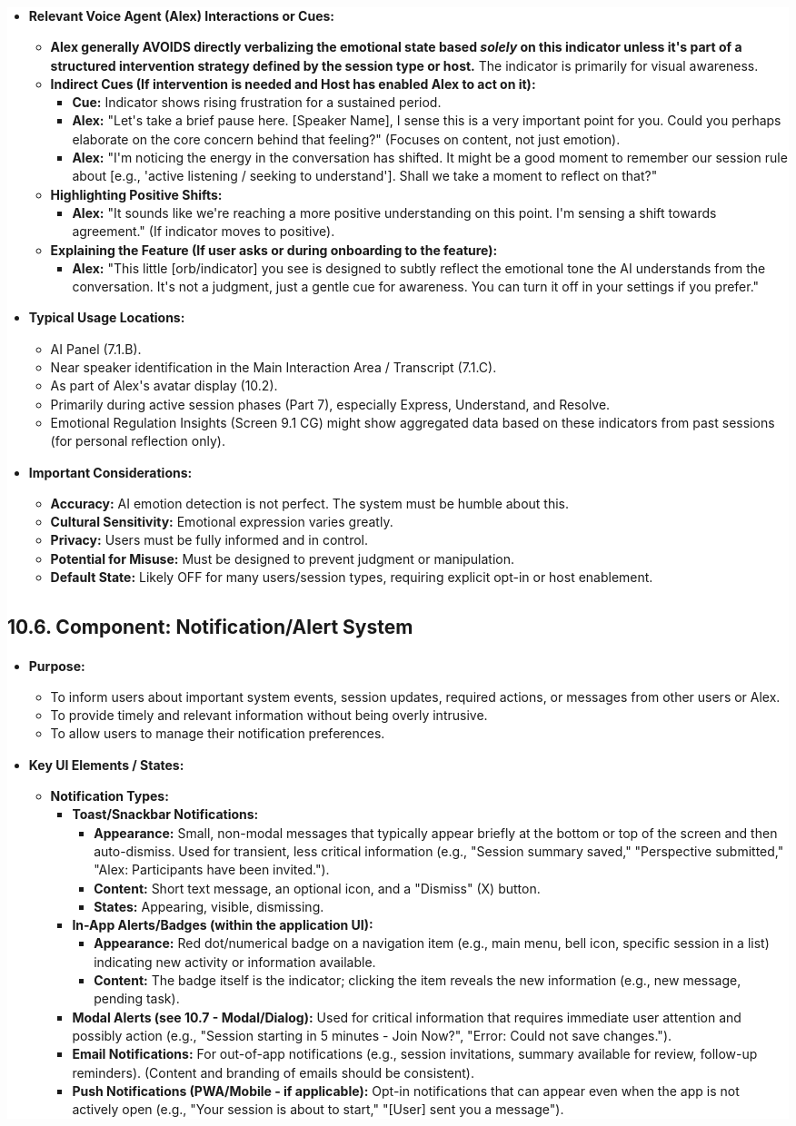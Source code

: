 *   **Relevant Voice Agent (Alex) Interactions or Cues:**
    *   **Alex generally AVOIDS directly verbalizing the emotional state based *solely* on this indicator unless it's part of a structured intervention strategy defined by the session type or host.** The indicator is primarily for visual awareness.
    *   **Indirect Cues (If intervention is needed and Host has enabled Alex to act on it):**
        *   **Cue:** Indicator shows rising frustration for a sustained period.
        *   **Alex:** "Let's take a brief pause here. [Speaker Name], I sense this is a very important point for you. Could you perhaps elaborate on the core concern behind that feeling?" (Focuses on content, not just emotion).
        *   **Alex:** "I'm noticing the energy in the conversation has shifted. It might be a good moment to remember our session rule about [e.g., 'active listening / seeking to understand']. Shall we take a moment to reflect on that?"
    *   **Highlighting Positive Shifts:**
        *   **Alex:** "It sounds like we're reaching a more positive understanding on this point. I'm sensing a shift towards agreement." (If indicator moves to positive).
    *   **Explaining the Feature (If user asks or during onboarding to the feature):**
        *   **Alex:** "This little [orb/indicator] you see is designed to subtly reflect the emotional tone the AI understands from the conversation. It's not a judgment, just a gentle cue for awareness. You can turn it off in your settings if you prefer."

*   **Typical Usage Locations:**
    *   AI Panel (7.1.B).
    *   Near speaker identification in the Main Interaction Area / Transcript (7.1.C).
    *   As part of Alex's avatar display (10.2).
    *   Primarily during active session phases (Part 7), especially Express, Understand, and Resolve.
    *   Emotional Regulation Insights (Screen 9.1 CG) might show aggregated data based on these indicators from past sessions (for personal reflection only).

*   **Important Considerations:**
    *   **Accuracy:** AI emotion detection is not perfect. The system must be humble about this.
    *   **Cultural Sensitivity:** Emotional expression varies greatly.
    *   **Privacy:** Users must be fully informed and in control.
    *   **Potential for Misuse:** Must be designed to prevent judgment or manipulation.
    *   **Default State:** Likely OFF for many users/session types, requiring explicit opt-in or host enablement.

## 10.6. Component: Notification/Alert System

*   **Purpose:**
    *   To inform users about important system events, session updates, required actions, or messages from other users or Alex.
    *   To provide timely and relevant information without being overly intrusive.
    *   To allow users to manage their notification preferences.

*   **Key UI Elements / States:**
    *   **Notification Types:**
        *   **Toast/Snackbar Notifications:**
            *   **Appearance:** Small, non-modal messages that typically appear briefly at the bottom or top of the screen and then auto-dismiss. Used for transient, less critical information (e.g., "Session summary saved," "Perspective submitted," "Alex: Participants have been invited.").
            *   **Content:** Short text message, an optional icon, and a "Dismiss" (X) button.
            *   **States:** Appearing, visible, dismissing.
        *   **In-App Alerts/Badges (within the application UI):**
            *   **Appearance:** Red dot/numerical badge on a navigation item (e.g., main menu, bell icon, specific session in a list) indicating new activity or information available.
            *   **Content:** The badge itself is the indicator; clicking the item reveals the new information (e.g., new message, pending task).
        *   **Modal Alerts (see 10.7 - Modal/Dialog):** Used for critical information that requires immediate user attention and possibly action (e.g., "Session starting in 5 minutes - Join Now?", "Error: Could not save changes.").
        *   **Email Notifications:** For out-of-app notifications (e.g., session invitations, summary available for review, follow-up reminders). (Content and branding of emails should be consistent).
        *   **Push Notifications (PWA/Mobile - if applicable):** Opt-in notifications that can appear even when the app is not actively open (e.g., "Your session is about to start," "[User] sent you a message").
